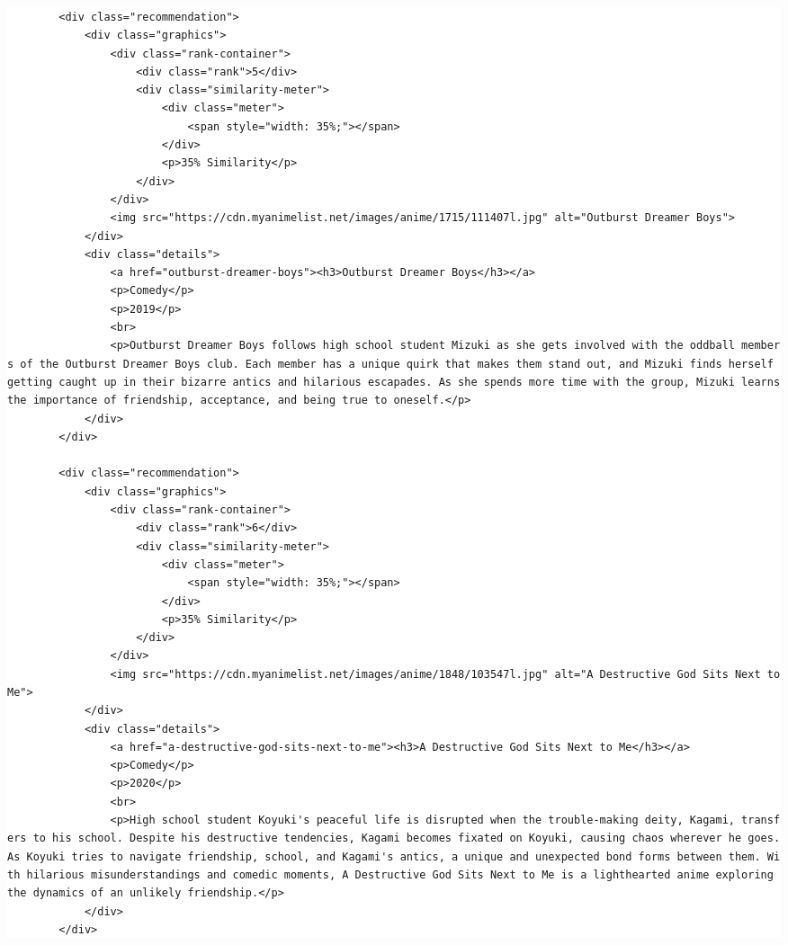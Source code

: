             <div class="recommendation">
                <div class="graphics">
                    <div class="rank-container">
                        <div class="rank">5</div>
                        <div class="similarity-meter">
                            <div class="meter">
                                <span style="width: 35%;"></span>
                            </div>
                            <p>35% Similarity</p>
                        </div>
                    </div>
                    <img src="https://cdn.myanimelist.net/images/anime/1715/111407l.jpg" alt="Outburst Dreamer Boys">
                </div>
                <div class="details">
                    <a href="outburst-dreamer-boys"><h3>Outburst Dreamer Boys</h3></a>
                    <p>Comedy</p>
                    <p>2019</p>
                    <br>
                    <p>Outburst Dreamer Boys follows high school student Mizuki as she gets involved with the oddball members of the Outburst Dreamer Boys club. Each member has a unique quirk that makes them stand out, and Mizuki finds herself getting caught up in their bizarre antics and hilarious escapades. As she spends more time with the group, Mizuki learns the importance of friendship, acceptance, and being true to oneself.</p>
                </div>
            </div>

            <div class="recommendation">
                <div class="graphics">
                    <div class="rank-container">
                        <div class="rank">6</div>
                        <div class="similarity-meter">
                            <div class="meter">
                                <span style="width: 35%;"></span>
                            </div>
                            <p>35% Similarity</p>
                        </div>
                    </div>
                    <img src="https://cdn.myanimelist.net/images/anime/1848/103547l.jpg" alt="A Destructive God Sits Next to Me">
                </div>
                <div class="details">
                    <a href="a-destructive-god-sits-next-to-me"><h3>A Destructive God Sits Next to Me</h3></a>
                    <p>Comedy</p>
                    <p>2020</p>
                    <br>
                    <p>High school student Koyuki's peaceful life is disrupted when the trouble-making deity, Kagami, transfers to his school. Despite his destructive tendencies, Kagami becomes fixated on Koyuki, causing chaos wherever he goes. As Koyuki tries to navigate friendship, school, and Kagami's antics, a unique and unexpected bond forms between them. With hilarious misunderstandings and comedic moments, A Destructive God Sits Next to Me is a lighthearted anime exploring the dynamics of an unlikely friendship.</p>
                </div>
            </div>

